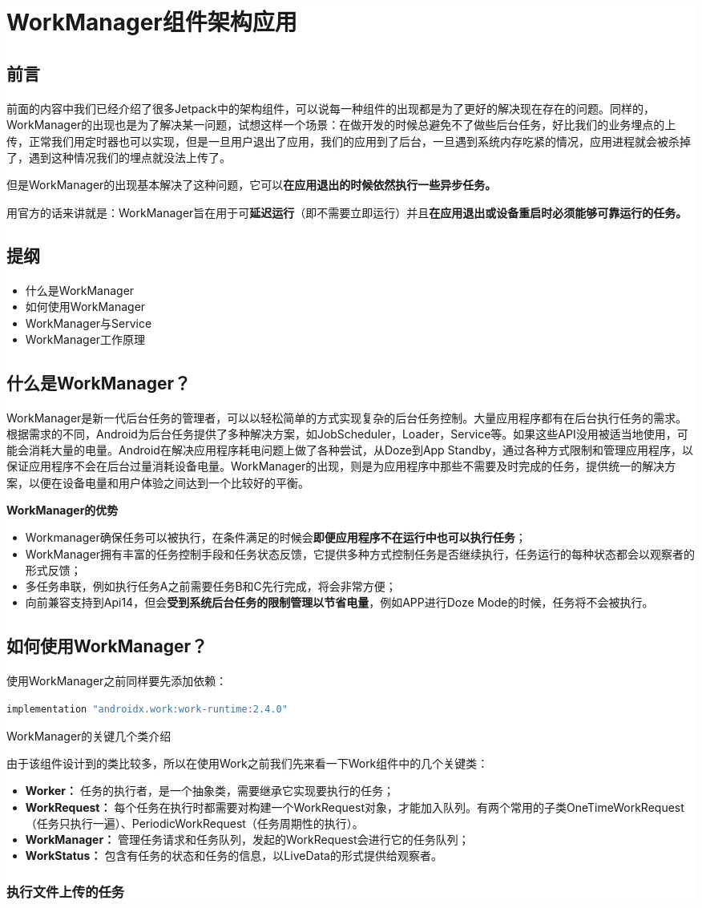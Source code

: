 # WorkManager组件架构应用

## 前言

前面的内容中我们已经介绍了很多Jetpack中的架构组件，可以说每一种组件的出现都是为了更好的解决现在存在的问题。同样的，WorkManager的出现也是为了解决某一问题，试想这样一个场景：在做开发的时候总避免不了做些后台任务，好比我们的业务埋点的上传，正常我们用定时器也可以实现，但是一旦用户退出了应用，我们的应用到了后台，一旦遇到系统内存吃紧的情况，应用进程就会被杀掉了，遇到这种情况我们的埋点就没法上传了。

但是WorkManager的出现基本解决了这种问题，它可以**在应用退出的时候依然执行一些异步任务。**

用官方的话来讲就是：WorkManager旨在用于可**延迟运行**（即不需要立即运行）并且**在应用退出或设备重启时必须能够可靠运行的任务。**


## 提纲

- 什么是WorkManager
- 如何使用WorkManager
- WorkManager与Service
- WorkManager工作原理


## 什么是WorkManager？

WorkManager是新一代后台任务的管理者，可以以轻松简单的方式实现复杂的后台任务控制。大量应用程序都有在后台执行任务的需求。根据需求的不同，Android为后台任务提供了多种解决方案，如JobScheduler，Loader，Service等。如果这些API没用被适当地使用，可能会消耗大量的电量。Android在解决应用程序耗电问题上做了各种尝试，从Doze到App Standby，通过各种方式限制和管理应用程序，以保证应用程序不会在后台过量消耗设备电量。WorkManager的出现，则是为应用程序中那些不需要及时完成的任务，提供统一的解决方案，以便在设备电量和用户体验之间达到一个比较好的平衡。

**WorkManager的优势**

- Workmanager确保任务可以被执行，在条件满足的时候会**即便应用程序不在运行中也可以执行任务**；
- WorkManager拥有丰富的任务控制手段和任务状态反馈，它提供多种方式控制任务是否继续执行，任务运行的每种状态都会以观察者的形式反馈；
- 多任务串联，例如执行任务A之前需要任务B和C先行完成，将会非常方便；
- 向前兼容支持到Api14，但会**受到系统后台任务的限制管理以节省电量**，例如APP进行Doze Mode的时候，任务将不会被执行。

## 如何使用WorkManager？

使用WorkManager之前同样要先添加依赖：
```java
implementation "androidx.work:work-runtime:2.4.0"
```

WorkManager的关键几个类介绍

由于该组件设计到的类比较多，所以在使用Work之前我们先来看一下Work组件中的几个关键类：

- **Worker：** 任务的执行者，是一个抽象类，需要继承它实现要执行的任务；
- **WorkRequest：** 每个任务在执行时都需要对构建一个WorkRequest对象，才能加入队列。有两个常用的子类OneTimeWorkRequest（任务只执行一遍）、PeriodicWorkRequest（任务周期性的执行）。
- **WorkManager：** 管理任务请求和任务队列，发起的WorkRequest会进行它的任务队列；
- **WorkStatus：** 包含有任务的状态和任务的信息，以LiveData的形式提供给观察者。

### 执行文件上传的任务
